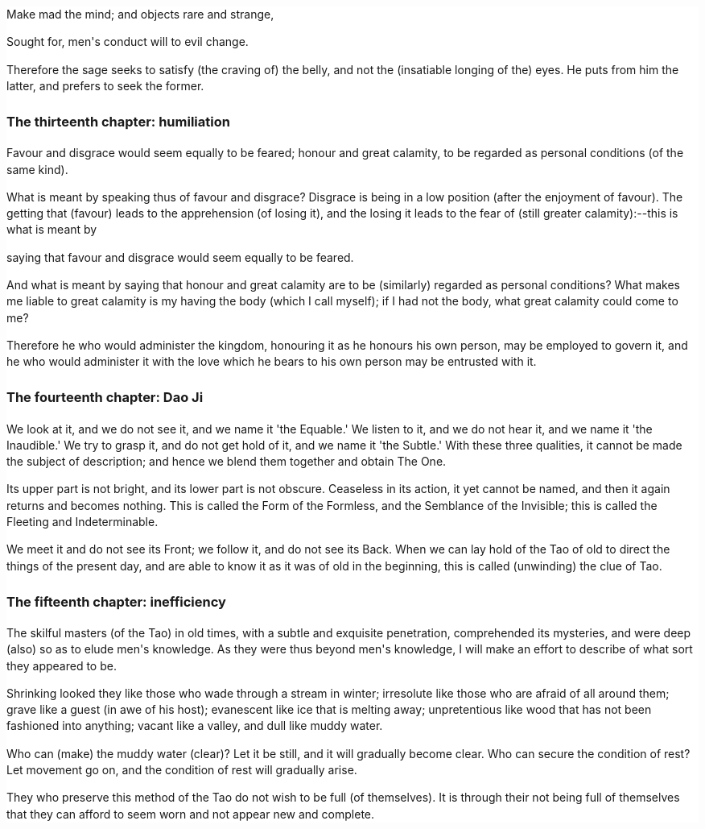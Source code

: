 Make mad the mind; and objects rare and strange,

Sought for, men's conduct will to evil change.

Therefore the sage seeks to satisfy (the craving of) the belly, and not the (insatiable longing of the) eyes. He puts from him the latter, and prefers to seek the former.

### The thirteenth chapter: humiliation
Favour and disgrace would seem equally to be feared; honour and great calamity, to be regarded as personal conditions (of the same kind).

What is meant by speaking thus of favour and disgrace? Disgrace is being in a low position (after the enjoyment of favour). The getting that (favour) leads to the apprehension (of losing it), and the losing it leads to the fear of (still greater calamity):--this is what is meant by

saying that favour and disgrace would seem equally to be feared.

And what is meant by saying that honour and great calamity are to be (similarly) regarded as personal conditions? What makes me liable to great calamity is my having the body (which I call myself); if I had not the body, what great calamity could come to me?

Therefore he who would administer the kingdom, honouring it as he honours his own person, may be employed to govern it, and he who would administer it with the love which he bears to his own person may be entrusted with it.

### The fourteenth chapter: Dao Ji

We look at it, and we do not see it, and we name it 'the Equable.' We listen to it, and we do not hear it, and we name it 'the Inaudible.' We try to grasp it, and do not get hold of it, and we name it 'the Subtle.' With these three qualities, it cannot be made the subject of description; and hence we blend them together and obtain The One.

Its upper part is not bright, and its lower part is not obscure. Ceaseless in its action, it yet cannot be named, and then it again returns and becomes nothing. This is called the Form of the Formless, and the Semblance of the Invisible; this is called the Fleeting and Indeterminable.

We meet it and do not see its Front; we follow it, and do not see its Back. When we can lay hold of the Tao of old to direct the things of the present day, and are able to know it as it was of old in the beginning, this is called (unwinding) the clue of Tao.

### The fifteenth chapter: inefficiency

The skilful masters (of the Tao) in old times, with a subtle and exquisite penetration, comprehended its mysteries, and were deep (also) so as to elude men's knowledge. As they were thus beyond men's knowledge, I will make an effort to describe of what sort they appeared to be.

Shrinking looked they like those who wade through a stream in winter; irresolute like those who are afraid of all around them; grave like a guest (in awe of his host); evanescent like ice that is melting away; unpretentious like wood that has not been fashioned into anything; vacant like a valley, and dull like muddy water.

Who can (make) the muddy water (clear)? Let it be still, and it will gradually become clear. Who can secure the condition of rest? Let movement go on, and the condition of rest will gradually arise.

They who preserve this method of the Tao do not wish to be full (of themselves). It is through their not being full of themselves that they can afford to seem worn and not appear new and complete.
